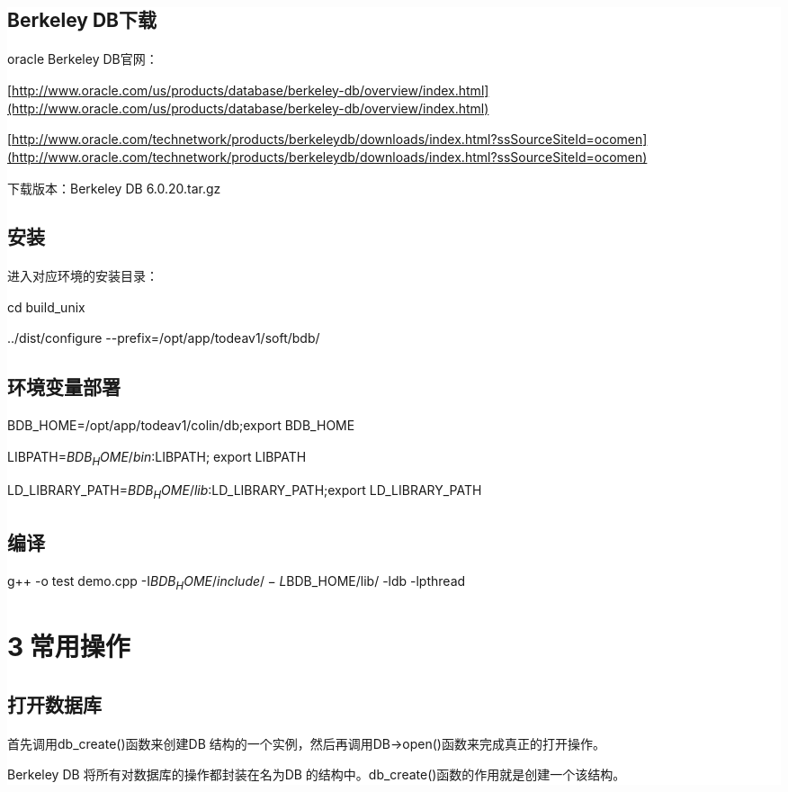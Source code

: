 





## Berkeley DB下载


oracle Berkeley DB官网：

[http://www.oracle.com/us/products/database/berkeley-db/overview/index.html](http://www.oracle.com/us/products/database/berkeley-db/overview/index.html)

[http://www.oracle.com/technetwork/products/berkeleydb/downloads/index.html?ssSourceSiteId=ocomen](http://www.oracle.com/technetwork/products/berkeleydb/downloads/index.html?ssSourceSiteId=ocomen)

下载版本：Berkeley DB 6.0.20.tar.gz 


## **安装**


进入对应环境的安装目录：

cd build_unix

../dist/configure --prefix=/opt/app/todeav1/soft/bdb/




## **环境变量部署**


BDB_HOME=/opt/app/todeav1/colin/db;export BDB_HOME

LIBPATH=$BDB_HOME/bin:$LIBPATH; export LIBPATH

LD_LIBRARY_PATH=$BDB_HOME/lib:$LD_LIBRARY_PATH;export LD_LIBRARY_PATH




## 编译


g++ -o test demo.cpp -I$BDB_HOME/include/ -L$BDB_HOME/lib/ -ldb -lpthread




# 3 常用操作




## **打开数据库**


首先调用db_create()函数来创建DB 结构的一个实例，然后再调用DB->open()函数来完成真正的打开操作。 

Berkeley DB 将所有对数据库的操作都封装在名为DB 的结构中。db_create()函数的作用就是创建一个该结构。
